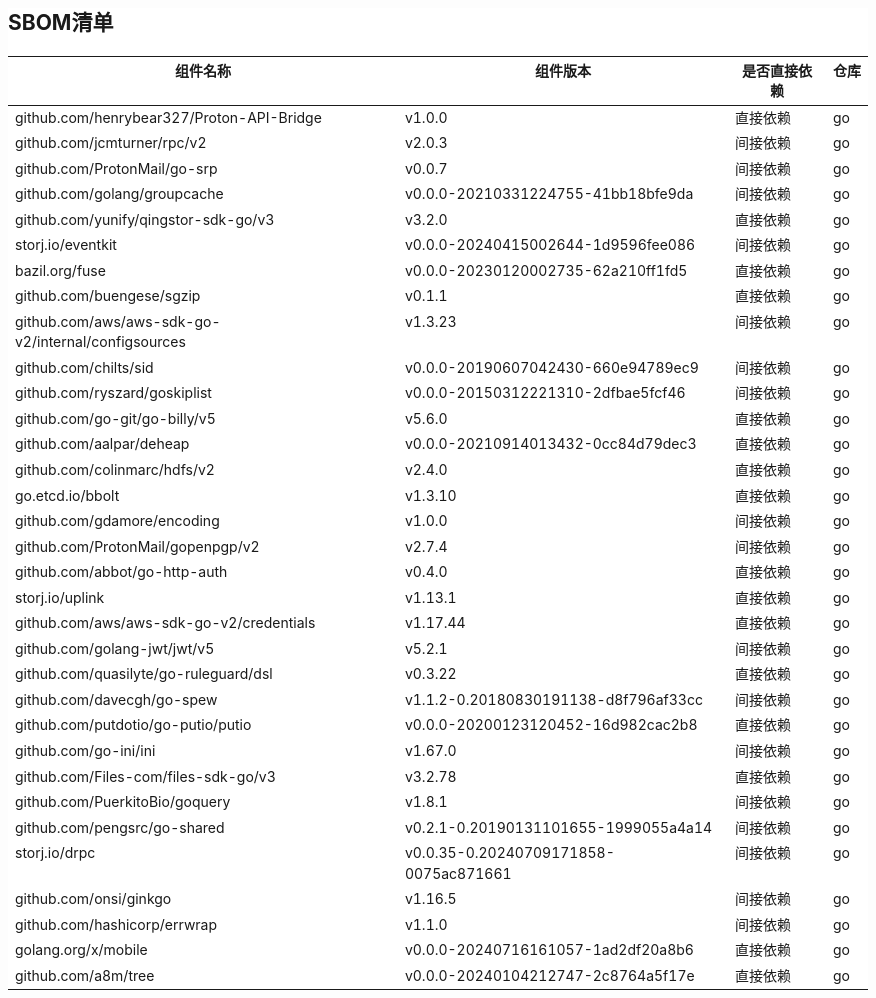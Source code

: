 


## SBOM清单

| 组件名称 | 组件版本 | 是否直接依赖 | 仓库 |
| -------- | -------- | ------------ | ---- |
|github.com/henrybear327/Proton-API-Bridge|v1.0.0|直接依赖|go|
|github.com/jcmturner/rpc/v2|v2.0.3|间接依赖|go|
|github.com/ProtonMail/go-srp|v0.0.7|间接依赖|go|
|github.com/golang/groupcache|v0.0.0-20210331224755-41bb18bfe9da|间接依赖|go|
|github.com/yunify/qingstor-sdk-go/v3|v3.2.0|直接依赖|go|
|storj.io/eventkit|v0.0.0-20240415002644-1d9596fee086|间接依赖|go|
|bazil.org/fuse|v0.0.0-20230120002735-62a210ff1fd5|直接依赖|go|
|github.com/buengese/sgzip|v0.1.1|直接依赖|go|
|github.com/aws/aws-sdk-go-v2/internal/configsources|v1.3.23|间接依赖|go|
|github.com/chilts/sid|v0.0.0-20190607042430-660e94789ec9|间接依赖|go|
|github.com/ryszard/goskiplist|v0.0.0-20150312221310-2dfbae5fcf46|间接依赖|go|
|github.com/go-git/go-billy/v5|v5.6.0|直接依赖|go|
|github.com/aalpar/deheap|v0.0.0-20210914013432-0cc84d79dec3|直接依赖|go|
|github.com/colinmarc/hdfs/v2|v2.4.0|直接依赖|go|
|go.etcd.io/bbolt|v1.3.10|直接依赖|go|
|github.com/gdamore/encoding|v1.0.0|间接依赖|go|
|github.com/ProtonMail/gopenpgp/v2|v2.7.4|间接依赖|go|
|github.com/abbot/go-http-auth|v0.4.0|直接依赖|go|
|storj.io/uplink|v1.13.1|直接依赖|go|
|github.com/aws/aws-sdk-go-v2/credentials|v1.17.44|直接依赖|go|
|github.com/golang-jwt/jwt/v5|v5.2.1|间接依赖|go|
|github.com/quasilyte/go-ruleguard/dsl|v0.3.22|直接依赖|go|
|github.com/davecgh/go-spew|v1.1.2-0.20180830191138-d8f796af33cc|间接依赖|go|
|github.com/putdotio/go-putio/putio|v0.0.0-20200123120452-16d982cac2b8|直接依赖|go|
|github.com/go-ini/ini|v1.67.0|间接依赖|go|
|github.com/Files-com/files-sdk-go/v3|v3.2.78|直接依赖|go|
|github.com/PuerkitoBio/goquery|v1.8.1|间接依赖|go|
|github.com/pengsrc/go-shared|v0.2.1-0.20190131101655-1999055a4a14|间接依赖|go|
|storj.io/drpc|v0.0.35-0.20240709171858-0075ac871661|间接依赖|go|
|github.com/onsi/ginkgo|v1.16.5|间接依赖|go|
|github.com/hashicorp/errwrap|v1.1.0|间接依赖|go|
|golang.org/x/mobile|v0.0.0-20240716161057-1ad2df20a8b6|直接依赖|go|
|github.com/a8m/tree|v0.0.0-20240104212747-2c8764a5f17e|直接依赖|go|